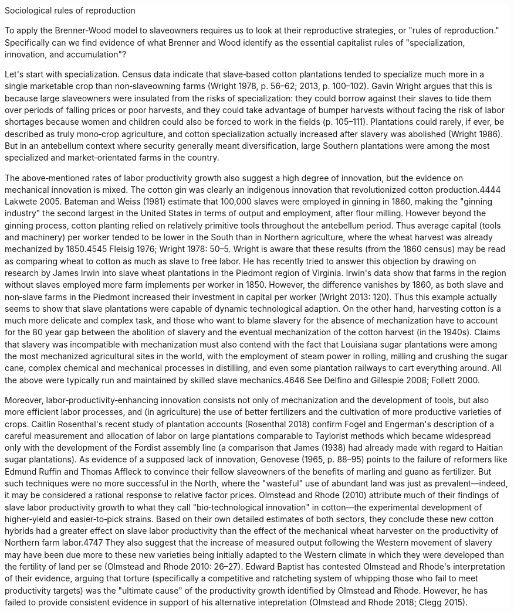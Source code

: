 Sociological rules of reproduction

To apply the Brenner‐Wood model to slaveowners requires us to look at their reproductive strategies, or "rules of reproduction." Specifically can we find evidence of what Brenner and Wood identify as the essential capitalist rules of "specialization, innovation, and accumulation"?

Let's start with specialization. Census data indicate that slave‐based cotton plantations tended to specialize much more in a single marketable crop than non‐slaveowning farms (Wright 1978, p. 56–62; 2013, p. 100–102). Gavin Wright argues that this is because large slaveowners were insulated from the risks of specialization: they could borrow against their slaves to tide them over periods of falling prices or poor harvests, and they could take advantage of bumper harvests without facing the risk of labor shortages because women and children could also be forced to work in the fields (p. 105–111). Plantations could rarely, if ever, be described as truly mono‐crop agriculture, and cotton specialization actually increased after slavery was abolished (Wright 1986). But in an antebellum context where security generally meant diversification, large Southern plantations were among the most specialized and market‐orientated farms in the country.

The above‐mentioned rates of labor productivity growth also suggest a high degree of innovation, but the evidence on mechanical innovation is mixed. The cotton gin was clearly an indigenous innovation that revolutionized cotton production.4444 Lakwete 2005. Bateman and Weiss (1981) estimate that 100,000 slaves were employed in ginning in 1860, making the "ginning industry" the second largest in the United States in terms of output and employment, after flour milling. However beyond the ginning process, cotton planting relied on relatively primitive tools throughout the antebellum period. Thus average capital (tools and machinery) per worker tended to be lower in the South than in Northern agriculture, where the wheat harvest was already mechanized by 1850.4545 Fleisig 1976; Wright 1978: 50–5. Wright is aware that these results (from the 1860 census) may be read as comparing wheat to cotton as much as slave to free labor. He has recently tried to answer this objection by drawing on research by James Irwin into slave wheat plantations in the Piedmont region of Virginia. Irwin's data show that farms in the region without slaves employed more farm implements per worker in 1850. However, the difference vanishes by 1860, as both slave and non‐slave farms in the Piedmont increased their investment in capital per worker (Wright 2013: 120). Thus this example actually seems to show that slave plantations were capable of dynamic technological adaption. On the other hand, harvesting cotton is a much more delicate and complex task, and those who want to blame slavery for the absence of mechanization have to account for the 80 year gap between the abolition of slavery and the eventual mechanization of the cotton harvest (in the 1940s). Claims that slavery was incompatible with mechanization must also contend with the fact that Louisiana sugar plantations were among the most mechanized agricultural sites in the world, with the employment of steam power in rolling, milling and crushing the sugar cane, complex chemical and mechanical processes in distilling, and even some plantation railways to cart everything around. All the above were typically run and maintained by skilled slave mechanics.4646 See Delfino and Gillespie 2008; Follett 2000.

Moreover, labor‐productivity‐enhancing innovation consists not only of mechanization and the development of tools, but also more efficient labor processes, and (in agriculture) the use of better fertilizers and the cultivation of more productive varieties of crops. Caitlin Rosenthal's recent study of plantation accounts (Rosenthal 2018) confirm Fogel and Engerman's description of a careful measurement and allocation of labor on large plantations comparable to Taylorist methods which became widespread only with the development of the Fordist assembly line (a comparison that James (1938) had already made with regard to Haitian sugar plantations). As evidence of a supposed lack of innovation, Genovese (1965, p. 88–95) points to the failure of reformers like Edmund Ruffin and Thomas Affleck to convince their fellow slaveowners of the benefits of marling and guano as fertilizer. But such techniques were no more successful in the North, where the "wasteful" use of abundant land was just as prevalent—indeed, it may be considered a rational response to relative factor prices. Olmstead and Rhode (2010) attribute much of their findings of slave labor productivity growth to what they call "bio‐technological innovation" in cotton—the experimental development of higher‐yield and easier‐to‐pick strains. Based on their own detailed estimates of both sectors, they conclude these new cotton hybrids had a greater effect on slave labor productivity than the effect of the mechanical wheat harvester on the productivity of Northern farm labor.4747 They also suggest that the increase of measured output following the Western movement of slavery may have been due more to these new varieties being initially adapted to the Western climate in which they were developed than the fertility of land per se (Olmstead and Rhode 2010: 26–27). Edward Baptist has contested Olmstead and Rhode's interpretation of their evidence, arguing that torture (specifically a competitive and ratcheting system of whipping those who fail to meet productivity targets) was the "ultimate cause" of the productivity growth identified by Olmstead and Rhode. However, he has failed to provide consistent evidence in support of his alternative intepretation (Olmstead and Rhode 2018; Clegg 2015).
